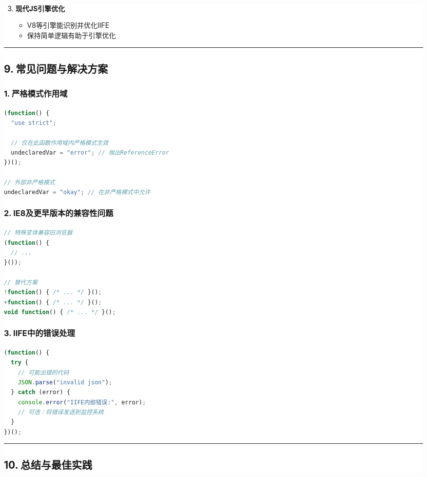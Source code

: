 3. **现代JS引擎优化**

   - V8等引擎能识别并优化IIFE
   - 保持简单逻辑有助于引擎优化

------

## 9. 常见问题与解决方案 

### 1. 严格模式作用域

```javascript
(function() {
  "use strict";
  
  // 仅在此函数作用域内严格模式生效
  undeclaredVar = "error"; // 抛出ReferenceError
})();

// 外部非严格模式
undeclaredVar = "okay"; // 在非严格模式中允许
```

### 2. IE8及更早版本的兼容性问题

```javascript
// 特殊变体兼容旧浏览器
(function() {
  // ...
}());

// 替代方案
!function() { /* ... */ }();
+function() { /* ... */ }();
void function() { /* ... */ }();
```

### 3. IIFE中的错误处理

```javascript
(function() {
  try {
    // 可能出错的代码
    JSON.parse("invalid json");
  } catch (error) {
    console.error("IIFE内部错误:", error);
    // 可选：将错误发送到监控系统
  }
})();
```

------

## 10. 总结与最佳实践 
